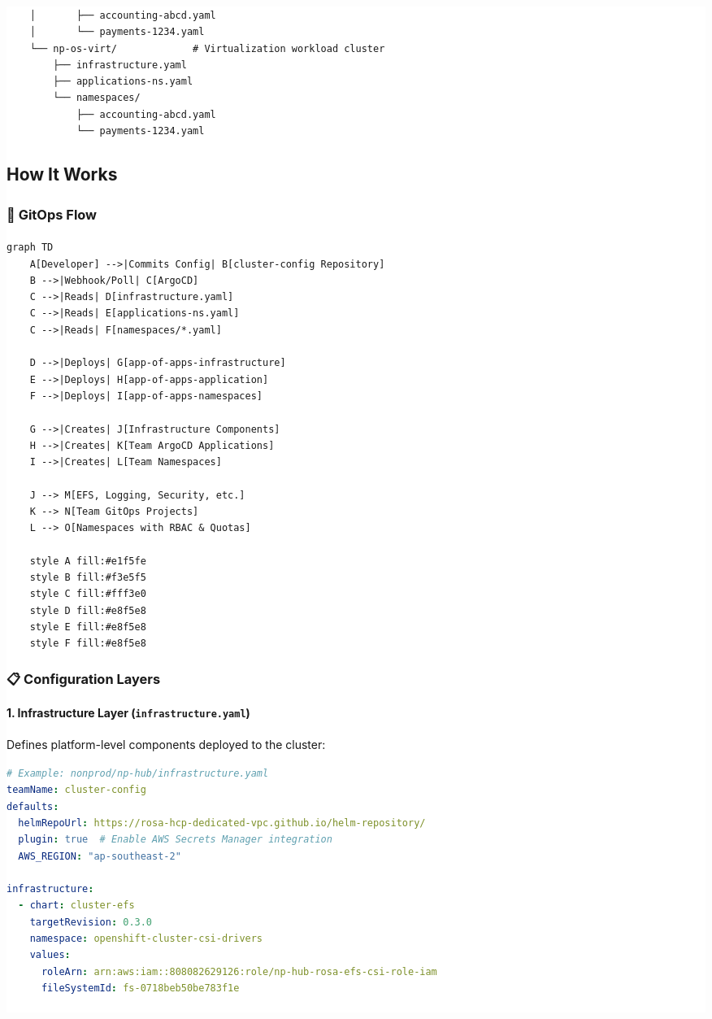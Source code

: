 ```
    │       ├── accounting-abcd.yaml
    │       └── payments-1234.yaml
    └── np-os-virt/             # Virtualization workload cluster
        ├── infrastructure.yaml
        ├── applications-ns.yaml
        └── namespaces/
            ├── accounting-abcd.yaml
            └── payments-1234.yaml
```

## How It Works

### 🚀 **GitOps Flow**

```mermaid
graph TD
    A[Developer] -->|Commits Config| B[cluster-config Repository]
    B -->|Webhook/Poll| C[ArgoCD]
    C -->|Reads| D[infrastructure.yaml]
    C -->|Reads| E[applications-ns.yaml]
    C -->|Reads| F[namespaces/*.yaml]
    
    D -->|Deploys| G[app-of-apps-infrastructure]
    E -->|Deploys| H[app-of-apps-application]
    F -->|Deploys| I[app-of-apps-namespaces]
    
    G -->|Creates| J[Infrastructure Components]
    H -->|Creates| K[Team ArgoCD Applications]
    I -->|Creates| L[Team Namespaces]
    
    J --> M[EFS, Logging, Security, etc.]
    K --> N[Team GitOps Projects]
    L --> O[Namespaces with RBAC & Quotas]
    
    style A fill:#e1f5fe
    style B fill:#f3e5f5
    style C fill:#fff3e0
    style D fill:#e8f5e8
    style E fill:#e8f5e8
    style F fill:#e8f5e8
```

### 📋 **Configuration Layers**

#### 1. **Infrastructure Layer** (`infrastructure.yaml`)
Defines platform-level components deployed to the cluster:

```yaml
# Example: nonprod/np-hub/infrastructure.yaml
teamName: cluster-config
defaults:
  helmRepoUrl: https://rosa-hcp-dedicated-vpc.github.io/helm-repository/
  plugin: true  # Enable AWS Secrets Manager integration
  AWS_REGION: "ap-southeast-2"

infrastructure:
  - chart: cluster-efs
    targetRevision: 0.3.0
    namespace: openshift-cluster-csi-drivers
    values:
      roleArn: arn:aws:iam::808082629126:role/np-hub-rosa-efs-csi-role-iam
      fileSystemId: fs-0718beb50be783f1e
  
```